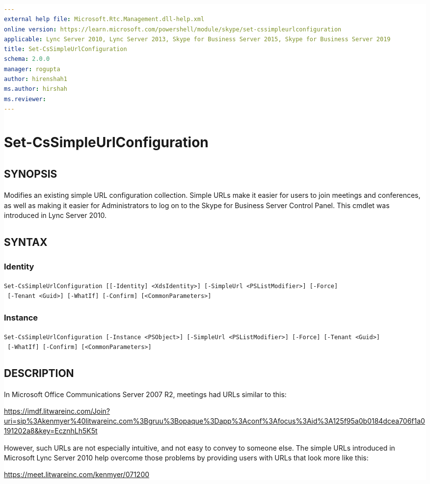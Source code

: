 ```yaml
---
external help file: Microsoft.Rtc.Management.dll-help.xml
online version: https://learn.microsoft.com/powershell/module/skype/set-cssimpleurlconfiguration
applicable: Lync Server 2010, Lync Server 2013, Skype for Business Server 2015, Skype for Business Server 2019
title: Set-CsSimpleUrlConfiguration
schema: 2.0.0
manager: rogupta
author: hirenshah1
ms.author: hirshah
ms.reviewer:
---
```


# Set-CsSimpleUrlConfiguration

## SYNOPSIS
Modifies an existing simple URL configuration collection.
Simple URLs make it easier for users to join meetings and conferences, as well as making it easier for Administrators to log on to the Skype for Business Server Control Panel.
This cmdlet was introduced in Lync Server 2010.


## SYNTAX

### Identity
```
Set-CsSimpleUrlConfiguration [[-Identity] <XdsIdentity>] [-SimpleUrl <PSListModifier>] [-Force]
 [-Tenant <Guid>] [-WhatIf] [-Confirm] [<CommonParameters>]
```

### Instance
```
Set-CsSimpleUrlConfiguration [-Instance <PSObject>] [-SimpleUrl <PSListModifier>] [-Force] [-Tenant <Guid>]
 [-WhatIf] [-Confirm] [<CommonParameters>]
```

## DESCRIPTION
In Microsoft Office Communications Server 2007 R2, meetings had URLs similar to this:

https://imdf.litwareinc.com/Join?uri=sip%3Akenmyer%40litwareinc.com%3Bgruu%3Bopaque%3Dapp%3Aconf%3Afocus%3Aid%3A125f95a0b0184dcea706f1a0191202a8&key=EcznhLh5K5t

However, such URLs are not especially intuitive, and not easy to convey to someone else.
The simple URLs introduced in Microsoft Lync Server 2010 help overcome those problems by providing users with URLs that look more like this:

https://meet.litwareinc.com/kenmyer/071200
